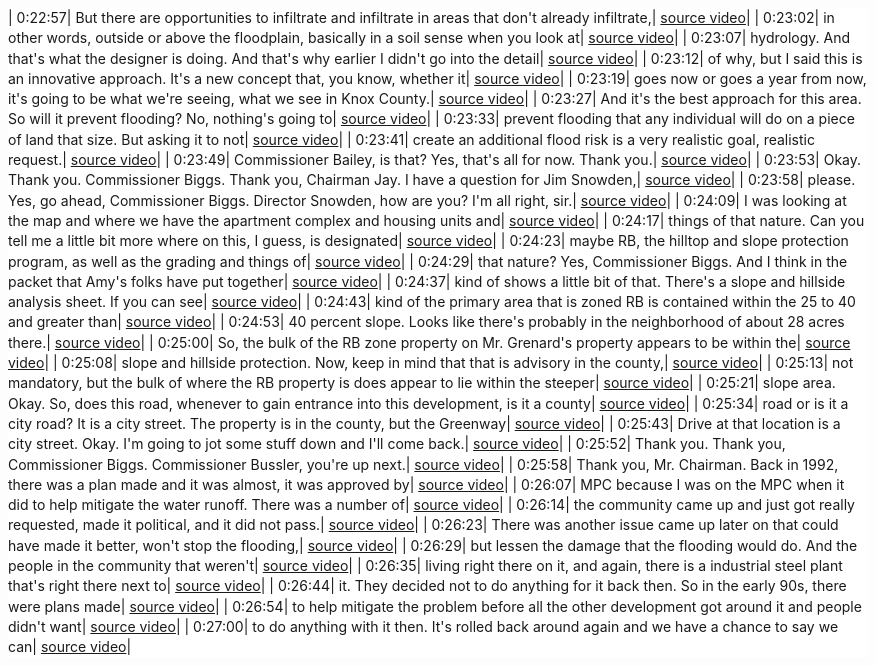 | 0:22:57| But there are opportunities to infiltrate and infiltrate in areas that don't already infiltrate,| [source video](https://archive.org/details/zoning-210222?start=1377)|
| 0:23:02| in other words, outside or above the floodplain, basically in a soil sense when you look at| [source video](https://archive.org/details/zoning-210222?start=1382)|
| 0:23:07| hydrology. And that's what the designer is doing. And that's why earlier I didn't go into the detail| [source video](https://archive.org/details/zoning-210222?start=1387)|
| 0:23:12| of why, but I said this is an innovative approach. It's a new concept that, you know, whether it| [source video](https://archive.org/details/zoning-210222?start=1392)|
| 0:23:19| goes now or goes a year from now, it's going to be what we're seeing, what we see in Knox County.| [source video](https://archive.org/details/zoning-210222?start=1399)|
| 0:23:27| And it's the best approach for this area. So will it prevent flooding? No, nothing's going to| [source video](https://archive.org/details/zoning-210222?start=1407)|
| 0:23:33| prevent flooding that any individual will do on a piece of land that size. But asking it to not| [source video](https://archive.org/details/zoning-210222?start=1413)|
| 0:23:41| create an additional flood risk is a very realistic goal, realistic request.| [source video](https://archive.org/details/zoning-210222?start=1421)|
| 0:23:49| Commissioner Bailey, is that? Yes, that's all for now. Thank you.| [source video](https://archive.org/details/zoning-210222?start=1429)|
| 0:23:53| Okay. Thank you. Commissioner Biggs. Thank you, Chairman Jay. I have a question for Jim Snowden,| [source video](https://archive.org/details/zoning-210222?start=1433)|
| 0:23:58| please. Yes, go ahead, Commissioner Biggs. Director Snowden, how are you? I'm all right, sir.| [source video](https://archive.org/details/zoning-210222?start=1438)|
| 0:24:09| I was looking at the map and where we have the apartment complex and housing units and| [source video](https://archive.org/details/zoning-210222?start=1449)|
| 0:24:17| things of that nature. Can you tell me a little bit more where on this, I guess, is designated| [source video](https://archive.org/details/zoning-210222?start=1457)|
| 0:24:23| maybe RB, the hilltop and slope protection program, as well as the grading and things of| [source video](https://archive.org/details/zoning-210222?start=1463)|
| 0:24:29| that nature? Yes, Commissioner Biggs. And I think in the packet that Amy's folks have put together| [source video](https://archive.org/details/zoning-210222?start=1469)|
| 0:24:37| kind of shows a little bit of that. There's a slope and hillside analysis sheet. If you can see| [source video](https://archive.org/details/zoning-210222?start=1477)|
| 0:24:43| kind of the primary area that is zoned RB is contained within the 25 to 40 and greater than| [source video](https://archive.org/details/zoning-210222?start=1483)|
| 0:24:53| 40 percent slope. Looks like there's probably in the neighborhood of about 28 acres there.| [source video](https://archive.org/details/zoning-210222?start=1493)|
| 0:25:00| So, the bulk of the RB zone property on Mr. Grenard's property appears to be within the| [source video](https://archive.org/details/zoning-210222?start=1500)|
| 0:25:08| slope and hillside protection. Now, keep in mind that that is advisory in the county,| [source video](https://archive.org/details/zoning-210222?start=1508)|
| 0:25:13| not mandatory, but the bulk of where the RB property is does appear to lie within the steeper| [source video](https://archive.org/details/zoning-210222?start=1513)|
| 0:25:21| slope area. Okay. So, does this road, whenever to gain entrance into this development, is it a county| [source video](https://archive.org/details/zoning-210222?start=1521)|
| 0:25:34| road or is it a city road? It is a city street. The property is in the county, but the Greenway| [source video](https://archive.org/details/zoning-210222?start=1534)|
| 0:25:43| Drive at that location is a city street. Okay. I'm going to jot some stuff down and I'll come back.| [source video](https://archive.org/details/zoning-210222?start=1543)|
| 0:25:52| Thank you. Thank you, Commissioner Biggs. Commissioner Bussler, you're up next.| [source video](https://archive.org/details/zoning-210222?start=1552)|
| 0:25:58| Thank you, Mr. Chairman. Back in 1992, there was a plan made and it was almost, it was approved by| [source video](https://archive.org/details/zoning-210222?start=1558)|
| 0:26:07| MPC because I was on the MPC when it did to help mitigate the water runoff. There was a number of| [source video](https://archive.org/details/zoning-210222?start=1567)|
| 0:26:14| the community came up and just got really requested, made it political, and it did not pass.| [source video](https://archive.org/details/zoning-210222?start=1574)|
| 0:26:23| There was another issue came up later on that could have made it better, won't stop the flooding,| [source video](https://archive.org/details/zoning-210222?start=1583)|
| 0:26:29| but lessen the damage that the flooding would do. And the people in the community that weren't| [source video](https://archive.org/details/zoning-210222?start=1589)|
| 0:26:35| living right there on it, and again, there is a industrial steel plant that's right there next to| [source video](https://archive.org/details/zoning-210222?start=1595)|
| 0:26:44| it. They decided not to do anything for it back then. So in the early 90s, there were plans made| [source video](https://archive.org/details/zoning-210222?start=1604)|
| 0:26:54| to help mitigate the problem before all the other development got around it and people didn't want| [source video](https://archive.org/details/zoning-210222?start=1614)|
| 0:27:00| to do anything with it then. It's rolled back around again and we have a chance to say we can| [source video](https://archive.org/details/zoning-210222?start=1620)|